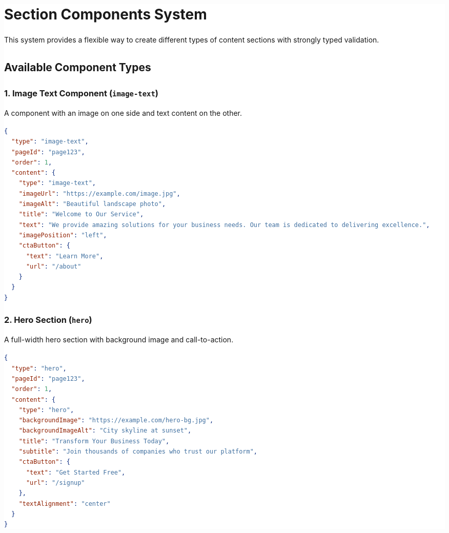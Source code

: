 # Section Components System

This system provides a flexible way to create different types of content sections with strongly typed validation.

## Available Component Types

### 1. Image Text Component (`image-text`)
A component with an image on one side and text content on the other.

```json
{
  "type": "image-text",
  "pageId": "page123",
  "order": 1,
  "content": {
    "type": "image-text",
    "imageUrl": "https://example.com/image.jpg",
    "imageAlt": "Beautiful landscape photo",
    "title": "Welcome to Our Service",
    "text": "We provide amazing solutions for your business needs. Our team is dedicated to delivering excellence.",
    "imagePosition": "left",
    "ctaButton": {
      "text": "Learn More",
      "url": "/about"
    }
  }
}
```

### 2. Hero Section (`hero`)
A full-width hero section with background image and call-to-action.

```json
{
  "type": "hero",
  "pageId": "page123",
  "order": 1,
  "content": {
    "type": "hero",
    "backgroundImage": "https://example.com/hero-bg.jpg",
    "backgroundImageAlt": "City skyline at sunset",
    "title": "Transform Your Business Today",
    "subtitle": "Join thousands of companies who trust our platform",
    "ctaButton": {
      "text": "Get Started Free",
      "url": "/signup"
    },
    "textAlignment": "center"
  }
}
```
